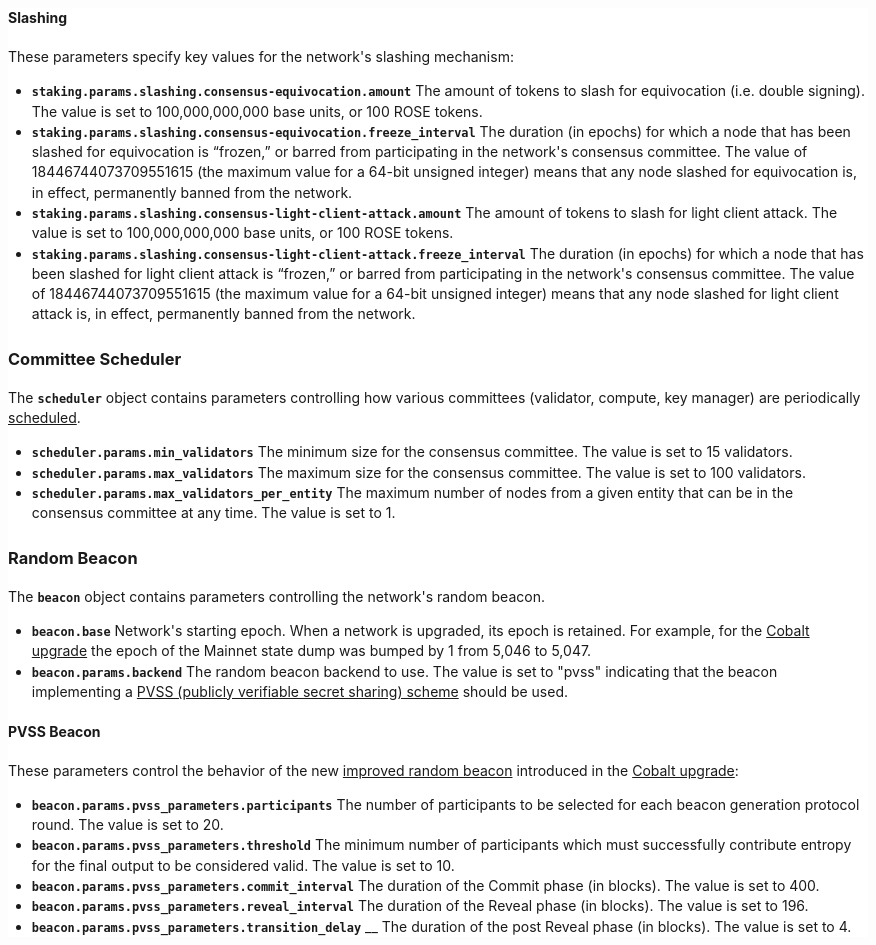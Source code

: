 #### Slashing

These parameters specify key values for the network's slashing mechanism:

* **`staking.params.slashing.consensus-equivocation.amount`** The amount of tokens to slash for equivocation (i.e. double signing). The value is set to 100,000,000,000 base units, or 100 ROSE tokens.
* **`staking.params.slashing.consensus-equivocation.freeze_interval`** The duration (in epochs) for which a node that has been slashed for equivocation is “frozen,” or barred from participating in the network's consensus committee. The value of 18446744073709551615 (the maximum value for a 64-bit unsigned integer) means that any node slashed for equivocation is, in effect, permanently banned from the network.
* **`staking.params.slashing.consensus-light-client-attack.amount`** The amount of tokens to slash for light client attack. The value is set to 100,000,000,000 base units, or 100 ROSE tokens.
* **`staking.params.slashing.consensus-light-client-attack.freeze_interval`** The duration (in epochs) for which a node that has been slashed for light client attack is “frozen,” or barred from participating in the network's consensus committee. The value of 18446744073709551615 (the maximum value for a 64-bit unsigned integer) means that any node slashed for light client attack is, in effect, permanently banned from the network.

### Committee Scheduler

The **`scheduler`** object contains parameters controlling how various committees (validator, compute, key manager) are periodically [scheduled](/oasis-core/consensus/services/roothash).

* **`scheduler.params.min_validators`** The minimum size for the consensus committee. The value is set to 15 validators.
* **`scheduler.params.max_validators`** The maximum size for the consensus committee. The value is set to 100 validators.
* **`scheduler.params.max_validators_per_entity`** The maximum number of nodes from a given entity that can be in the consensus committee at any time. The value is set to 1.

### Random Beacon

The **`beacon`** object contains parameters controlling the network's random beacon.

* **`beacon.base`** Network's starting epoch. When a network is upgraded, its epoch is retained. For example, for the [Cobalt upgrade](../mainnet/cobalt-upgrade.md) the epoch of the Mainnet state dump was bumped by 1 from 5,046 to 5,047.
* **`beacon.params.backend`** The random beacon backend to use. The value is set to "pvss" indicating that the beacon implementing a [PVSS (publicly verifiable secret sharing) scheme](../../../oasis-core/adr/0007-improved-random-beacon) should be used.

#### PVSS Beacon

These parameters control the behavior of the new [improved random beacon](../../../oasis-core/adr/0007-improved-random-beacon) introduced in the [Cobalt upgrade](../mainnet/cobalt-upgrade.md):

* **`beacon.params.pvss_parameters.participants`** The number of participants to be selected for each beacon generation protocol round. The value is set to 20.
* **`beacon.params.pvss_parameters.threshold`** The minimum number of participants which must successfully contribute entropy for the final output to be considered valid. The value is set to 10.
* **`beacon.params.pvss_parameters.commit_interval`** The duration of the Commit phase (in blocks). The value is set to 400.
* **`beacon.params.pvss_parameters.reveal_interval`** The duration of the Reveal phase (in blocks). The value is set to 196.
* **`beacon.params.pvss_parameters.transition_delay`** __ The duration of the post Reveal phase (in blocks). The value is set to 4.

